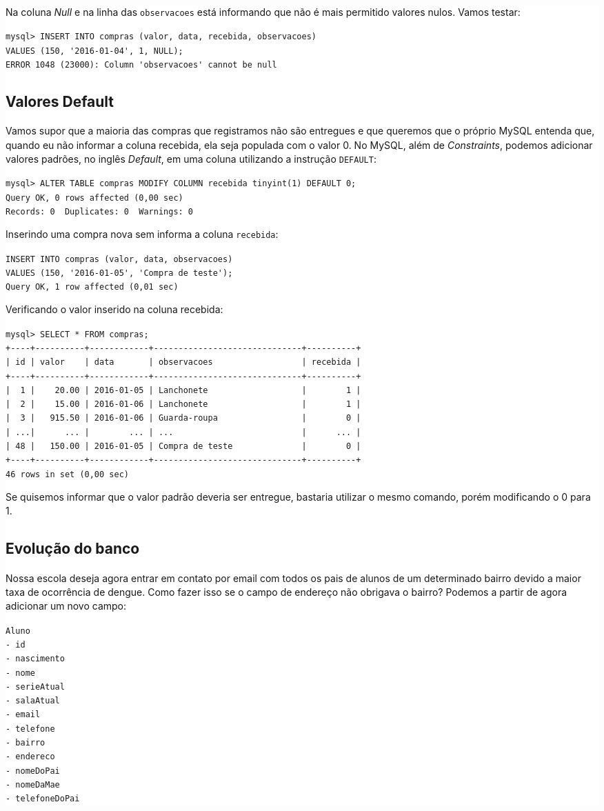 Na coluna *Null* e na linha das `observacoes` está informando que não é mais permitido valores nulos. Vamos testar:

```
mysql> INSERT INTO compras (valor, data, recebida, observacoes) 
VALUES (150, '2016-01-04', 1, NULL);
ERROR 1048 (23000): Column 'observacoes' cannot be null
```

## Valores Default

Vamos supor que a maioria das compras que registramos não são entregues e que queremos que o próprio MySQL entenda que, quando eu não informar a coluna recebida, ela seja populada com o valor 0. No MySQL, além de *Constraints*, podemos adicionar valores padrões, no inglês *Default*, em uma coluna utilizando a instrução `DEFAULT`:

```
mysql> ALTER TABLE compras MODIFY COLUMN recebida tinyint(1) DEFAULT 0;
Query OK, 0 rows affected (0,00 sec)
Records: 0  Duplicates: 0  Warnings: 0
```

Inserindo uma compra nova sem informa a coluna `recebida`:

```
INSERT INTO compras (valor, data, observacoes) 
VALUES (150, '2016-01-05', 'Compra de teste');
Query OK, 1 row affected (0,01 sec)
```

Verificando o valor inserido na coluna recebida:

```
mysql> SELECT * FROM compras;
+----+----------+------------+------------------------------+----------+
| id | valor    | data       | observacoes                  | recebida |
+----+----------+------------+------------------------------+----------+
|  1 |    20.00 | 2016-01-05 | Lanchonete                   |        1 |
|  2 |    15.00 | 2016-01-06 | Lanchonete                   |        1 |
|  3 |   915.50 | 2016-01-06 | Guarda-roupa                 |        0 |
| ...|      ... |        ... | ...                          |      ... |
| 48 |   150.00 | 2016-01-05 | Compra de teste              |        0 |
+----+----------+------------+------------------------------+----------+
46 rows in set (0,00 sec)
```

Se quisemos informar que o valor padrão deveria ser entregue, bastaria utilizar o mesmo comando, porém modificando o 0 para 1.

## Evolução do banco

Nossa escola deseja agora entrar em contato por email com todos os pais de alunos de um determinado bairro devido a maior taxa de ocorrência de dengue. Como fazer isso se o campo de endereço não obrigava o bairro? Podemos a partir de agora adicionar um novo campo:

```
Aluno
- id
- nascimento
- nome
- serieAtual
- salaAtual
- email
- telefone
- bairro
- endereco
- nomeDoPai
- nomeDaMae
- telefoneDoPai
```
